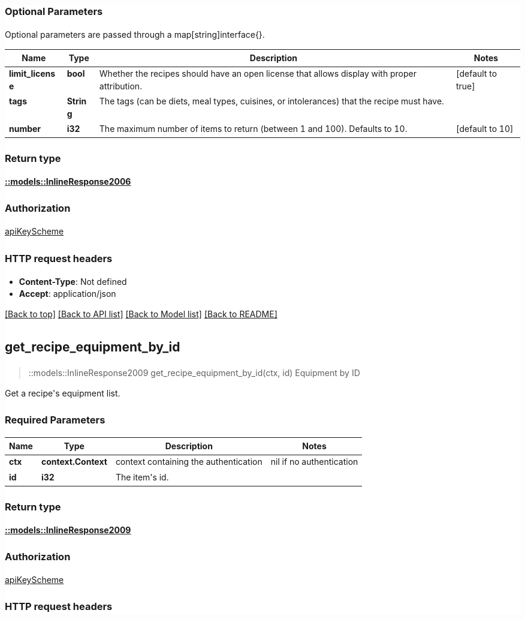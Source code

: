 ### Optional Parameters

Optional parameters are passed through a map[string]interface{}.

Name | Type | Description  | Notes
------------- | ------------- | ------------- | -------------
 **limit_license** | **bool**| Whether the recipes should have an open license that allows display with proper attribution. | [default to true]
 **tags** | **String**| The tags (can be diets, meal types, cuisines, or intolerances) that the recipe must have. | 
 **number** | **i32**| The maximum number of items to return (between 1 and 100). Defaults to 10. | [default to 10]

### Return type

[**::models::InlineResponse2006**](inline_response_200_6.md)

### Authorization

[apiKeyScheme](../README.md#apiKeyScheme)

### HTTP request headers

- **Content-Type**: Not defined
- **Accept**: application/json

[[Back to top]](#) [[Back to API list]](../README.md#documentation-for-api-endpoints) [[Back to Model list]](../README.md#documentation-for-models) [[Back to README]](../README.md)


## get_recipe_equipment_by_id

> ::models::InlineResponse2009 get_recipe_equipment_by_id(ctx, id)
Equipment by ID

Get a recipe's equipment list.

### Required Parameters


Name | Type | Description  | Notes
------------- | ------------- | ------------- | -------------
 **ctx** | **context.Context** | context containing the authentication | nil if no authentication
  **id** | **i32**| The item's id. | 

### Return type

[**::models::InlineResponse2009**](inline_response_200_9.md)

### Authorization

[apiKeyScheme](../README.md#apiKeyScheme)

### HTTP request headers
